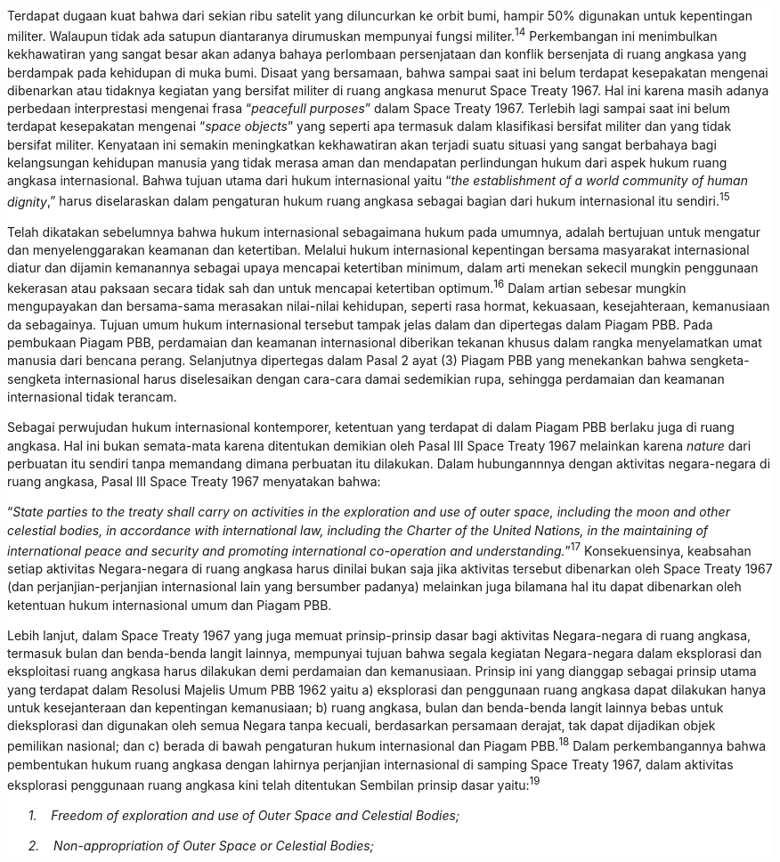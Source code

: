 <p><span class="font5">Terdapat dugaan kuat bahwa dari sekian ribu satelit yang diluncurkan ke orbit bumi, hampir 50% digunakan untuk kepentingan militer. Walaupun tidak ada satupun diantaranya dirumuskan mempunyai fungsi militer.<sup>14</sup> Perkembangan ini menimbulkan kekhawatiran yang sangat besar akan adanya bahaya perlombaan persenjataan dan konflik bersenjata di ruang angkasa yang berdampak pada kehidupan di muka bumi. Disaat yang bersamaan, bahwa sampai saat ini belum terdapat kesepakatan mengenai dibenarkan atau tidaknya kegiatan yang bersifat militer di ruang angkasa menurut Space Treaty 1967. Hal ini karena masih adanya perbedaan interprestasi mengenai frasa “</span><span class="font4" style="font-style:italic;">peacefull purposes</span><span class="font5">” dalam Space Treaty 1967. Terlebih lagi sampai saat ini belum terdapat kesepakatan mengenai “</span><span class="font4" style="font-style:italic;">space objects</span><span class="font5">” yang seperti apa termasuk dalam klasifikasi bersifat militer dan yang tidak bersifat militer. Kenyataan ini semakin meningkatkan kekhawatiran akan terjadi suatu situasi yang sangat berbahaya bagi kelangsungan kehidupan manusia yang tidak merasa aman dan mendapatan perlindungan hukum dari aspek hukum ruang angkasa internasional. Bahwa tujuan utama dari hukum internasional yaitu “</span><span class="font4" style="font-style:italic;">the establishment of a world community of human dignity</span><span class="font5">,” harus diselaraskan dalam pengaturan hukum ruang angkasa sebagai bagian dari hukum internasional itu sendiri.<sup>15</sup></span></p>
<p><span class="font5">Telah dikatakan sebelumnya bahwa hukum internasional sebagaimana hukum pada umumnya, adalah bertujuan untuk mengatur dan menyelenggarakan keamanan dan ketertiban. Melalui hukum internasional kepentingan bersama masyarakat internasional diatur dan dijamin kemanannya sebagai upaya mencapai ketertiban minimum, dalam arti menekan sekecil mungkin penggunaan kekerasan atau paksaan secara tidak sah dan untuk mencapai ketertiban optimum.<sup>16</sup> Dalam artian sebesar mungkin mengupayakan dan bersama-sama merasakan nilai-nilai kehidupan, seperti rasa hormat, kekuasaan, kesejahteraan, kemanusiaan da sebagainya. Tujuan umum hukum internasional tersebut tampak jelas dalam dan dipertegas dalam Piagam PBB. Pada pembukaan Piagam PBB, perdamaian dan keamanan internasional diberikan tekanan khusus dalam rangka menyelamatkan umat manusia dari bencana perang. Selanjutnya dipertegas dalam Pasal 2 ayat (3) Piagam PBB yang menekankan bahwa sengketa-sengketa internasional harus diselesaikan dengan cara-cara damai sedemikian rupa, sehingga perdamaian dan keamanan internasional tidak terancam.</span></p>
<p><span class="font5">Sebagai perwujudan hukum internasional kontemporer, ketentuan yang terdapat di dalam Piagam PBB berlaku juga di ruang angkasa. Hal ini bukan semata-mata karena ditentukan demikian oleh Pasal III Space Treaty 1967 melainkan karena </span><span class="font4" style="font-style:italic;">nature</span><span class="font5"> dari perbuatan itu sendiri tanpa memandang dimana perbuatan itu dilakukan. Dalam hubungannnya dengan aktivitas negara-negara di ruang angkasa, Pasal III Space Treaty 1967 menyatakan bahwa:</span></p>
<p><span class="font5">“</span><span class="font4" style="font-style:italic;">State parties to the treaty shall carry on activities in the exploration and use of outer space, including the moon and other celestial bodies, in accordance with international law, including the Charter of the United Nations, in the maintaining of international peace and security and promoting international co-operation and understanding.</span><span class="font5">”<sup>17</sup> Konsekuensinya, keabsahan setiap aktivitas Negara-negara di ruang angkasa harus dinilai bukan saja jika aktivitas tersebut dibenarkan oleh Space Treaty 1967 (dan perjanjian-perjanjian internasional lain yang bersumber padanya) melainkan juga bilamana hal itu dapat dibenarkan oleh ketentuan hukum internasional umum dan Piagam PBB.</span></p>
<p><span class="font5">Lebih lanjut, dalam Space Treaty 1967 yang juga memuat prinsip-prinsip dasar bagi aktivitas Negara-negara di ruang angkasa, termasuk bulan dan benda-benda langit lainnya, mempunyai tujuan bahwa segala kegiatan Negara-negara dalam eksplorasi dan eksploitasi ruang angkasa harus dilakukan demi perdamaian dan kemanusiaan. Prinsip ini yang dianggap sebagai prinsip utama yang terdapat dalam Resolusi Majelis Umum PBB 1962 yaitu a) eksplorasi dan penggunaan ruang angkasa dapat dilakukan hanya untuk kesejanteraan dan kepentingan kemanusiaan; b) ruang angkasa, bulan dan benda-benda langit lainnya bebas untuk dieksplorasi dan digunakan oleh semua Negara tanpa kecuali, berdasarkan persamaan derajat, tak dapat dijadikan objek pemilikan nasional; dan c) berada di bawah pengaturan hukum internasional dan Piagam PBB.<sup>18</sup> Dalam perkembangannya bahwa pembentukan hukum ruang angkasa dengan lahirnya perjanjian internasional di samping Space Treaty 1967, dalam aktivitas eksplorasi penggunaan ruang angkasa kini telah ditentukan Sembilan prinsip dasar yaitu:<sup>19</sup></span></p>
<ul style="list-style:none;"><li>
<p><span class="font4" style="font-style:italic;">1. &nbsp;&nbsp;&nbsp;Freedom of exploration and use of Outer Space and Celestial Bodies;</span></p></li>
<li>
<p><span class="font4" style="font-style:italic;">2. &nbsp;&nbsp;&nbsp;Non-appropriation of Outer Space or Celestial Bodies;</span></p></li>
<li>